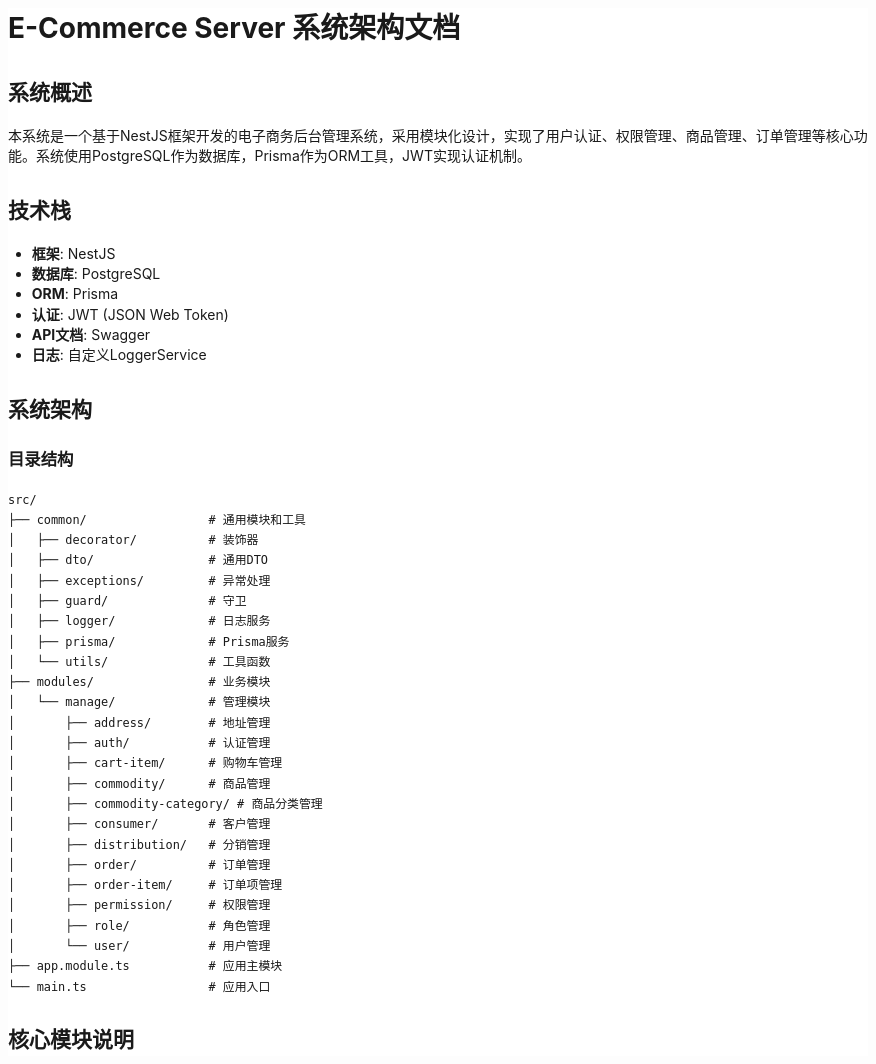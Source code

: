 # E-Commerce Server 系统架构文档

## 系统概述

本系统是一个基于NestJS框架开发的电子商务后台管理系统，采用模块化设计，实现了用户认证、权限管理、商品管理、订单管理等核心功能。系统使用PostgreSQL作为数据库，Prisma作为ORM工具，JWT实现认证机制。

## 技术栈

- **框架**: NestJS
- **数据库**: PostgreSQL
- **ORM**: Prisma
- **认证**: JWT (JSON Web Token)
- **API文档**: Swagger
- **日志**: 自定义LoggerService

## 系统架构

### 目录结构

```
src/
├── common/                 # 通用模块和工具
│   ├── decorator/          # 装饰器
│   ├── dto/                # 通用DTO
│   ├── exceptions/         # 异常处理
│   ├── guard/              # 守卫
│   ├── logger/             # 日志服务
│   ├── prisma/             # Prisma服务
│   └── utils/              # 工具函数
├── modules/                # 业务模块
│   └── manage/             # 管理模块
│       ├── address/        # 地址管理
│       ├── auth/           # 认证管理
│       ├── cart-item/      # 购物车管理
│       ├── commodity/      # 商品管理
│       ├── commodity-category/ # 商品分类管理
│       ├── consumer/       # 客户管理
│       ├── distribution/   # 分销管理
│       ├── order/          # 订单管理
│       ├── order-item/     # 订单项管理
│       ├── permission/     # 权限管理
│       ├── role/           # 角色管理
│       └── user/           # 用户管理
├── app.module.ts           # 应用主模块
└── main.ts                 # 应用入口
```

## 核心模块说明
